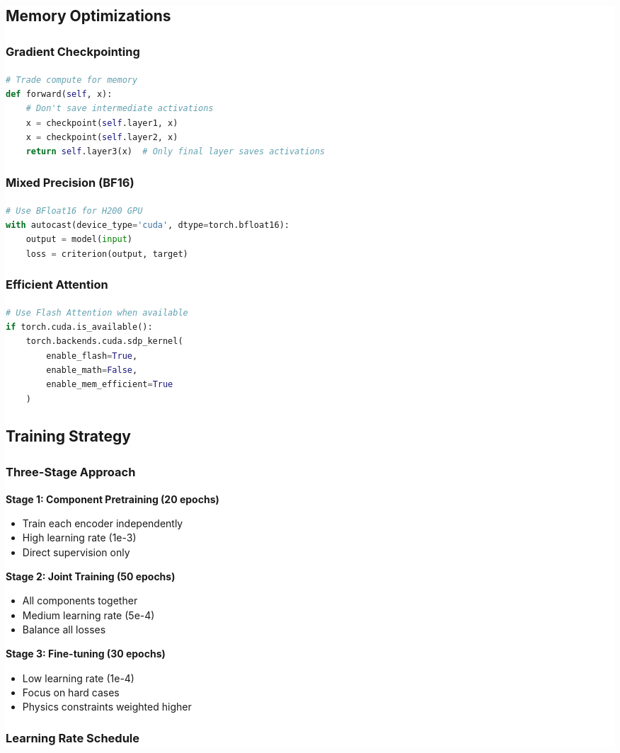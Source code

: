 ## Memory Optimizations

### Gradient Checkpointing
```python
# Trade compute for memory
def forward(self, x):
    # Don't save intermediate activations
    x = checkpoint(self.layer1, x)
    x = checkpoint(self.layer2, x)
    return self.layer3(x)  # Only final layer saves activations
```

### Mixed Precision (BF16)
```python
# Use BFloat16 for H200 GPU
with autocast(device_type='cuda', dtype=torch.bfloat16):
    output = model(input)
    loss = criterion(output, target)
```

### Efficient Attention
```python
# Use Flash Attention when available
if torch.cuda.is_available():
    torch.backends.cuda.sdp_kernel(
        enable_flash=True,
        enable_math=False,
        enable_mem_efficient=True
    )
```

## Training Strategy

### Three-Stage Approach

**Stage 1: Component Pretraining (20 epochs)**
- Train each encoder independently
- High learning rate (1e-3)
- Direct supervision only

**Stage 2: Joint Training (50 epochs)**
- All components together
- Medium learning rate (5e-4)
- Balance all losses

**Stage 3: Fine-tuning (30 epochs)**
- Low learning rate (1e-4)
- Focus on hard cases
- Physics constraints weighted higher

### Learning Rate Schedule
